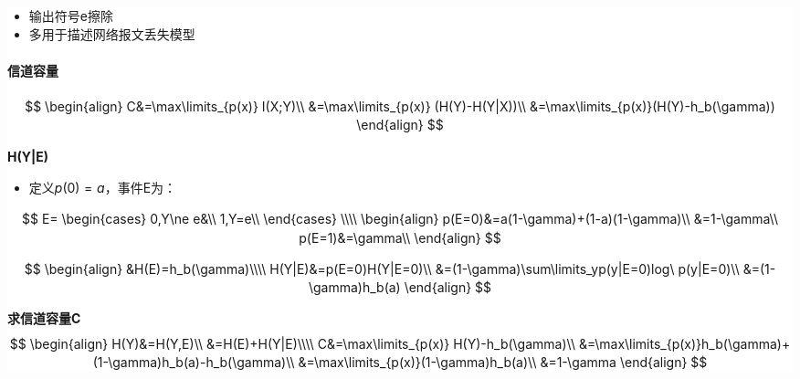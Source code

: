 - 输出符号e擦除
- 多用于描述网络报文丢失模型

#### 信道容量

$$
\begin{align}
C&=\max\limits_{p(x)} I(X;Y)\\
&=\max\limits_{p(x)} (H(Y)-H(Y|X))\\
&=\max\limits_{p(x)}(H(Y)-h_b(\gamma))
\end{align}
$$

**H(Y|E)**

- 定义$p(0)=a$，事件E为：

$$
E=
\begin{cases}
0,Y\ne e&\\
1,Y=e\\
\end{cases}
\\\\
\begin{align}
p(E=0)&=a(1-\gamma)+(1-a)(1-\gamma)\\
&=1-\gamma\\
p(E=1)&=\gamma\\
\end{align}
$$

$$
\begin{align}
&H(E)=h_b(\gamma)\\\\
H(Y|E)&=p(E=0)H(Y|E=0)\\
&=(1-\gamma)\sum\limits_yp(y|E=0)log\ p(y|E=0)\\
&=(1-\gamma)h_b(a)
\end{align}
$$



**求信道容量C**
$$
\begin{align}
H(Y)&=H(Y,E)\\
&=H(E)+H(Y|E)\\\\
C&=\max\limits_{p(x)} H(Y)-h_b(\gamma)\\
&=\max\limits_{p(x)}h_b(\gamma)+(1-\gamma)h_b(a)-h_b(\gamma)\\
&=\max\limits_{p(x)}(1-\gamma)h_b(a)\\
&=1-\gamma
\end{align}
$$


